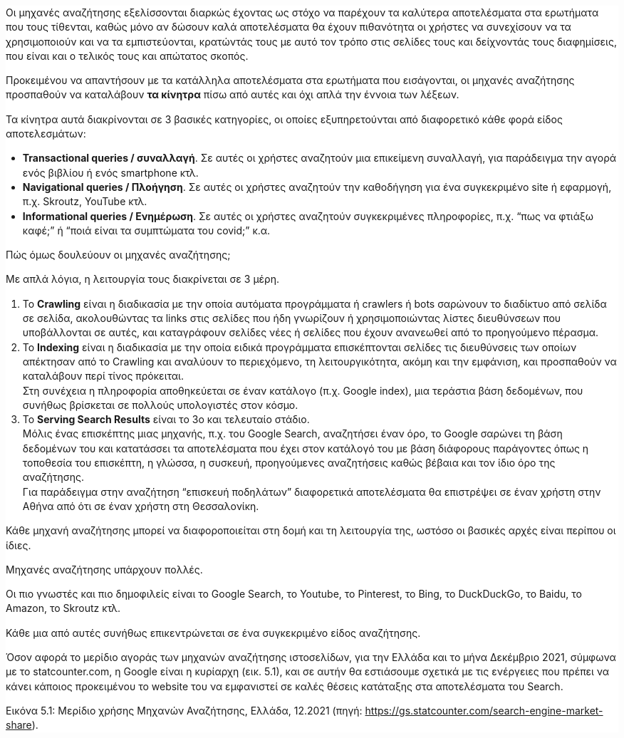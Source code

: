 Οι μηχανές αναζήτησης εξελίσσονται διαρκώς έχοντας ως στόχο να παρέχουν τα καλύτερα αποτελέσματα στα ερωτήματα που τους τίθενται, καθώς μόνο αν δώσουν καλά αποτελέσματα θα έχουν πιθανότητα οι χρήστες να συνεχίσουν να τα χρησιμοποιούν και να τα εμπιστεύονται, κρατώντάς τους με αυτό τον τρόπο στις σελίδες τους και δείχνοντάς τους διαφημίσεις, που είναι και ο τελικός τους και απώτατος σκοπός.

Προκειμένου να απαντήσουν με τα κατάλληλα αποτελέσματα στα ερωτήματα που εισάγονται, οι μηχανές αναζήτησης προσπαθούν να καταλάβουν **τα κίνητρα** πίσω από αυτές και όχι απλά την έννοια των λέξεων.

Τα κίνητρα αυτά διακρίνονται σε 3 βασικές κατηγορίες, οι οποίες εξυπηρετούνται από διαφορετικό κάθε φορά είδος αποτελεσμάτων:

* **Transactional queries / συναλλαγή**. Σε αυτές οι χρήστες αναζητούν μια επικείμενη συναλλαγή, για παράδειγμα την αγορά ενός βιβλίου ή ενός smartphone κτλ.
* **Navigational queries / Πλοήγηση**. Σε αυτές οι χρήστες αναζητούν την καθοδήγηση για ένα συγκεκριμένο site ή εφαρμογή, π.χ. Skroutz, YouTube κτλ.
* **Informational queries / Ενημέρωση**. Σε αυτές οι χρήστες αναζητούν συγκεκριμένες πληροφορίες, π.χ. “πως να φτιάξω καφέ;” ή “ποιά είναι τα συμπτώματα του covid;” κ.α.

Πώς όμως δουλεύουν οι μηχανές αναζήτησης;

Με απλά λόγια, η λειτουργία τους διακρίνεται σε 3 μέρη.

1. Το **Crawling** είναι η διαδικασία με την οποία αυτόματα προγράμματα ή crawlers ή bots σαρώνουν το διαδίκτυο από σελίδα σε σελίδα, ακολουθώντας τα links στις σελίδες που ήδη γνωρίζουν ή χρησιμοποιώντας λίστες διευθύνσεων που υποβάλλονται σε αυτές, και καταγράφουν σελίδες νέες ή σελίδες που έχουν ανανεωθεί από το προηγούμενο πέρασμα.
1. Το **Indexing** είναι η διαδικασία με την οποία ειδικά προγράμματα επισκέπτονται σελίδες τις διευθύνσεις των οποίων απέκτησαν από το Crawling και αναλύουν το περιεχόμενο, τη λειτουργικότητα, ακόμη και την εμφάνιση, και προσπαθούν να καταλάβουν περί τίνος πρόκειται. \
Στη συνέχεια η πληροφορία αποθηκεύεται σε έναν κατάλογο (π.χ. Google index), μια τεράστια βάση δεδομένων, που συνήθως βρίσκεται σε πολλούς υπολογιστές στον κόσμο.
1. Το **Serving Search Results** είναι το 3ο και τελευταίο στάδιο. \
Μόλις ένας επισκέπτης μιας μηχανής, π.χ. του Google Search, αναζητήσει έναν όρο, το Google σαρώνει τη βάση δεδομένων του και κατατάσσει τα αποτελέσματα που έχει στον κατάλογό του με βάση διάφορους παράγοντες όπως η τοποθεσία του επισκέπτη, η γλώσσα, η συσκευή, προηγούμενες αναζητήσεις καθώς βέβαια και τον ίδιο όρο της αναζήτησης. \
Για παράδειγμα στην αναζήτηση “επισκευή ποδηλάτων” διαφορετικά αποτελέσματα θα επιστρέψει σε έναν χρήστη στην Αθήνα από ότι σε έναν χρήστη στη Θεσσαλονίκη.

Κάθε μηχανή αναζήτησης μπορεί να διαφοροποιείται στη δομή και τη λειτουργία της, ωστόσο οι βασικές αρχές είναι περίπου οι ίδιες.

Μηχανές αναζήτησης υπάρχουν πολλές.

Οι πιο γνωστές και πιο δημοφιλείς είναι το Google Search, το Youtube, το Pinterest, το Bing, το DuckDuckGo, το Baidu, το Amazon, το Skroutz κτλ.

Κάθε μια από αυτές συνήθως επικεντρώνεται σε ένα συγκεκριμένο είδος αναζήτησης.

Όσον αφορά το μερίδιο αγοράς των μηχανών αναζήτησης ιστοσελίδων, για την Ελλάδα και το μήνα Δεκέμβριο 2021, σύμφωνα με το statcounter.com, η Google είναι η κυρίαρχη (εικ. 5.1), και σε αυτήν θα εστιάσουμε σχετικά με τις ενέργειες που πρέπει να κάνει κάποιος προκειμένου το website του να εμφανιστεί σε καλές θέσεις κατάταξης στα αποτελέσματα του Search.

Εικόνα 5.1: Μερίδιο χρήσης Μηχανών Αναζήτησης, Ελλάδα, 12.2021 (πηγή: https://gs.statcounter.com/search-engine-market-share).
